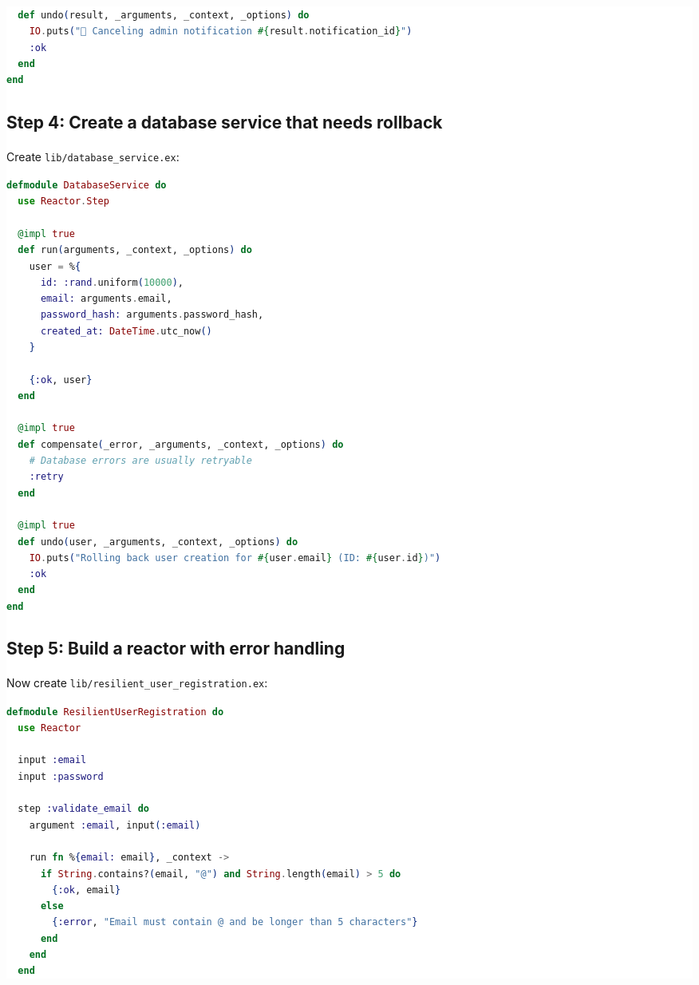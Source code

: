 ```elixir
  def undo(result, _arguments, _context, _options) do
    IO.puts("🔔 Canceling admin notification #{result.notification_id}")
    :ok
  end
end
```

## Step 4: Create a database service that needs rollback

Create `lib/database_service.ex`:

```elixir
defmodule DatabaseService do
  use Reactor.Step

  @impl true
  def run(arguments, _context, _options) do
    user = %{
      id: :rand.uniform(10000),
      email: arguments.email,
      password_hash: arguments.password_hash,
      created_at: DateTime.utc_now()
    }
    
    {:ok, user}
  end

  @impl true
  def compensate(_error, _arguments, _context, _options) do
    # Database errors are usually retryable
    :retry
  end

  @impl true
  def undo(user, _arguments, _context, _options) do
    IO.puts("Rolling back user creation for #{user.email} (ID: #{user.id})")
    :ok
  end
end
```

## Step 5: Build a reactor with error handling

Now create `lib/resilient_user_registration.ex`:

```elixir
defmodule ResilientUserRegistration do
  use Reactor

  input :email
  input :password

  step :validate_email do
    argument :email, input(:email)
    
    run fn %{email: email}, _context ->
      if String.contains?(email, "@") and String.length(email) > 5 do
        {:ok, email}
      else
        {:error, "Email must contain @ and be longer than 5 characters"}
      end
    end
  end

```